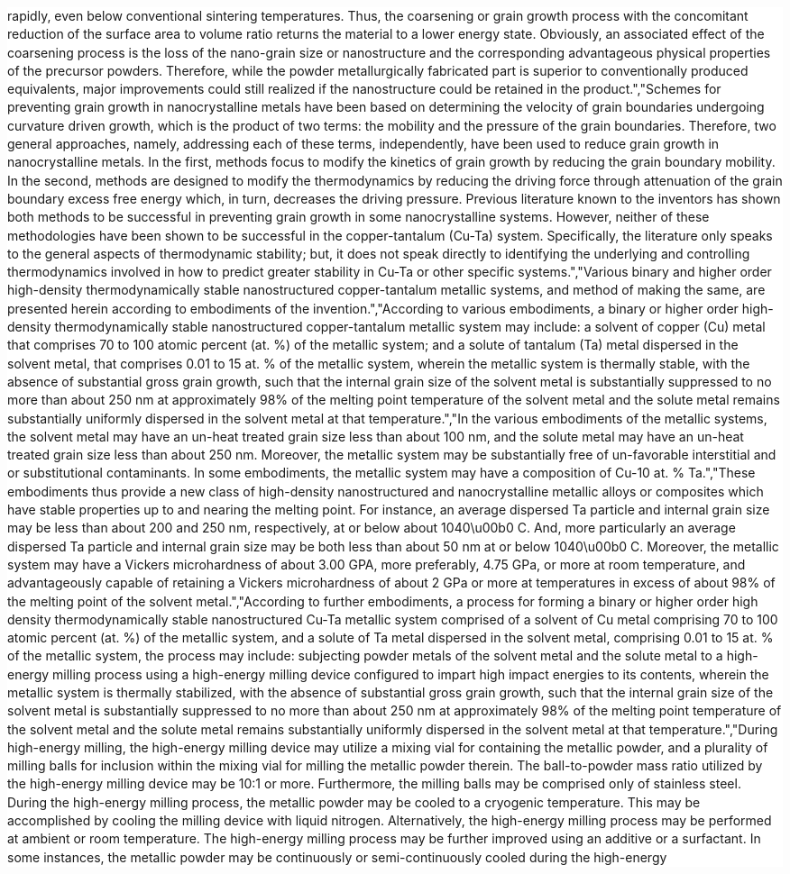 rapidly, even below conventional sintering temperatures. Thus, the coarsening or grain growth process with the concomitant reduction of the surface area to volume ratio returns the material to a lower energy state. Obviously, an associated effect of the coarsening process is the loss of the nano-grain size or nanostructure and the corresponding advantageous physical properties of the precursor powders. Therefore, while the powder metallurgically fabricated part is superior to conventionally produced equivalents, major improvements could still realized if the nanostructure could be retained in the product.","Schemes for preventing grain growth in nanocrystalline metals have been based on determining the velocity of grain boundaries undergoing curvature driven growth, which is the product of two terms: the mobility and the pressure of the grain boundaries. Therefore, two general approaches, namely, addressing each of these terms, independently, have been used to reduce grain growth in nanocrystalline metals. In the first, methods focus to modify the kinetics of grain growth by reducing the grain boundary mobility. In the second, methods are designed to modify the thermodynamics by reducing the driving force through attenuation of the grain boundary excess free energy which, in turn, decreases the driving pressure. Previous literature known to the inventors has shown both methods to be successful in preventing grain growth in some nanocrystalline systems. However, neither of these methodologies have been shown to be successful in the copper-tantalum (Cu-Ta) system. Specifically, the literature only speaks to the general aspects of thermodynamic stability; but, it does not speak directly to identifying the underlying and controlling thermodynamics involved in how to predict greater stability in Cu-Ta or other specific systems.","Various binary and higher order high-density thermodynamically stable nanostructured copper-tantalum metallic systems, and method of making the same, are presented herein according to embodiments of the invention.","According to various embodiments, a binary or higher order high-density thermodynamically stable nanostructured copper-tantalum metallic system may include: a solvent of copper (Cu) metal that comprises 70 to 100 atomic percent (at. %) of the metallic system; and a solute of tantalum (Ta) metal dispersed in the solvent metal, that comprises 0.01 to 15 at. % of the metallic system, wherein the metallic system is thermally stable, with the absence of substantial gross grain growth, such that the internal grain size of the solvent metal is substantially suppressed to no more than about 250 nm at approximately 98% of the melting point temperature of the solvent metal and the solute metal remains substantially uniformly dispersed in the solvent metal at that temperature.","In the various embodiments of the metallic systems, the solvent metal may have an un-heat treated grain size less than about 100 nm, and the solute metal may have an un-heat treated grain size less than about 250 nm. Moreover, the metallic system may be substantially free of un-favorable interstitial and or substitutional contaminants. In some embodiments, the metallic system may have a composition of Cu-10 at. % Ta.","These embodiments thus provide a new class of high-density nanostructured and nanocrystalline metallic alloys or composites which have stable properties up to and nearing the melting point. For instance, an average dispersed Ta particle and internal grain size may be less than about 200 and 250 nm, respectively, at or below about 1040\u00b0 C. And, more particularly an average dispersed Ta particle and internal grain size may be both less than about 50 nm at or below 1040\u00b0 C. Moreover, the metallic system may have a Vickers microhardness of about 3.00 GPA, more preferably, 4.75 GPa, or more at room temperature, and advantageously capable of retaining a Vickers microhardness of about 2 GPa or more at temperatures in excess of about 98% of the melting point of the solvent metal.","According to further embodiments, a process for forming a binary or higher order high density thermodynamically stable nanostructured Cu-Ta metallic system comprised of a solvent of Cu metal comprising 70 to 100 atomic percent (at. %) of the metallic system, and a solute of Ta metal dispersed in the solvent metal, comprising 0.01 to 15 at. % of the metallic system, the process may include: subjecting powder metals of the solvent metal and the solute metal to a high-energy milling process using a high-energy milling device configured to impart high impact energies to its contents, wherein the metallic system is thermally stabilized, with the absence of substantial gross grain growth, such that the internal grain size of the solvent metal is substantially suppressed to no more than about 250 nm at approximately 98% of the melting point temperature of the solvent metal and the solute metal remains substantially uniformly dispersed in the solvent metal at that temperature.","During high-energy milling, the high-energy milling device may utilize a mixing vial for containing the metallic powder, and a plurality of milling balls for inclusion within the mixing vial for milling the metallic powder therein. The ball-to-powder mass ratio utilized by the high-energy milling device may be 10:1 or more. Furthermore, the milling balls may be comprised only of stainless steel. During the high-energy milling process, the metallic powder may be cooled to a cryogenic temperature. This may be accomplished by cooling the milling device with liquid nitrogen. Alternatively, the high-energy milling process may be performed at ambient or room temperature. The high-energy milling process may be further improved using an additive or a surfactant. In some instances, the metallic powder may be continuously or semi-continuously cooled during the high-energy